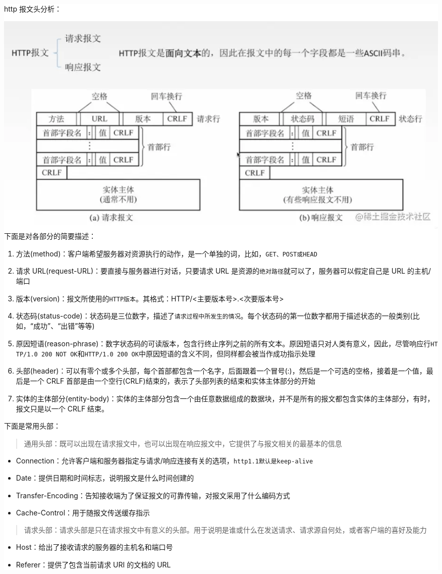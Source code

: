 http 报文头分析：

![Alt text](./assets/image-46.png)
下面是对各部分的简要描述：

1. 方法(method)：客户端希望服务器对资源执行的动作，是一个单独的词，比如，`GET、POST或HEAD`

2. 请求 URL(request-URL)：要直接与服务器进行对话，只要请求 URL 是资源的`绝对路径`就可以了，服务器可以假定自己是 URL 的主机/端口

3. 版本(version)：报文所使用的`HTTP版本`。其格式：HTTP/<主要版本号>.<次要版本号>

4. 状态码(status-code)：状态码是三位数字，描述了`请求过程中所发生的情况`。每个状态码的第一位数字都用于描述状态的一般类别(比如，“成功”、“出错”等等)

5. 原因短语(reason-phrase)：数字状态码的可读版本，包含行终止序列之前的所有文本。原因短语只对人类有意义，因此，尽管响应行`HTTP/1.0 200 NOT OK`和`HTTP/1.0 200 OK`中原因短语的含义不同，但同样都会被当作成功指示处理

6. 头部(header)：可以有零个或多个头部，每个首部都包含一个名字，后面跟着一个冒号(:)，然后是一个可选的空格，接着是一个值，最后是一个 CRLF 首部是由一个空行(CRLF)结束的，表示了头部列表的结束和实体主体部分的开始

7. 实体的主体部分(entity-body)：实体的主体部分包含一个由任意数据组成的数据块，并不是所有的报文都包含实体的主体部分，有时，报文只是以一个 CRLF 结束。

下面是常用头部：

> 通用头部：既可以出现在请求报文中，也可以出现在响应报文中，它提供了与报文相关的最基本的信息

- Connection：允许客户端和服务器指定与请求/响应连接有关的选项，`http1.1默认是keep-alive`

- Date：提供日期和时间标志，说明报文是什么时间创建的

- Transfer-Encoding：告知接收端为了保证报文的可靠传输，对报文采用了什么编码方式

- Cache-Control：用于随报文传送缓存指示

> 请求头部：请求头部是只在请求报文中有意义的头部。用于说明是谁或什么在发送请求、请求源自何处，或者客户端的喜好及能力

- Host：给出了接收请求的服务器的主机名和端口号

- Referer：提供了包含当前请求 URI 的文档的 URL
